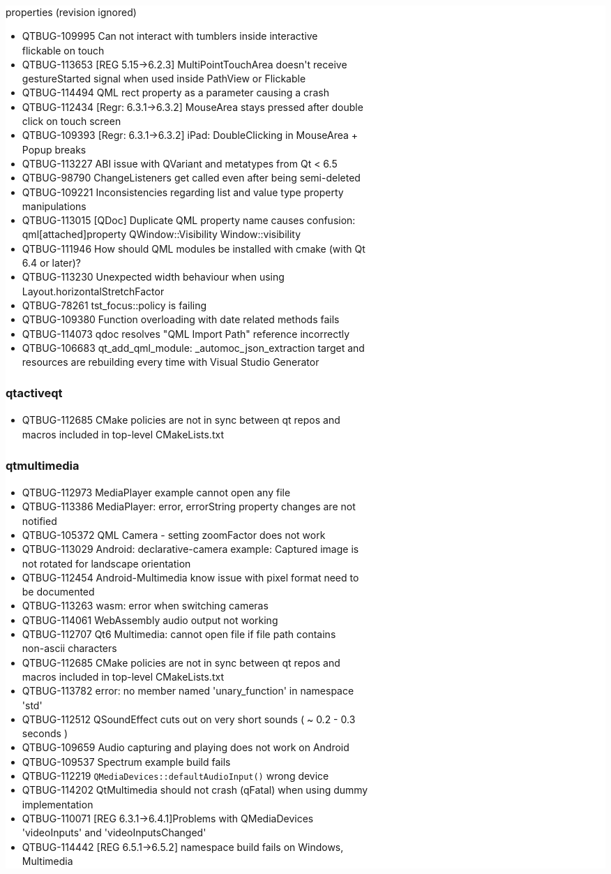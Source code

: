 properties (revision ignored)  
* QTBUG-109995 Can not interact with tumblers inside interactive  
flickable on touch  
* QTBUG-113653 [REG 5.15->6.2.3] MultiPointTouchArea doesn't receive  
gestureStarted signal when used inside PathView or Flickable  
* QTBUG-114494 QML rect property as a parameter causing a crash  
* QTBUG-112434 [Regr: 6.3.1->6.3.2] MouseArea stays pressed after double  
click on touch screen  
* QTBUG-109393 [Regr: 6.3.1->6.3.2] iPad: DoubleClicking in MouseArea +  
Popup breaks  
* QTBUG-113227 ABI issue with QVariant and metatypes from Qt < 6.5  
* QTBUG-98790 ChangeListeners get called even after being semi-deleted  
* QTBUG-109221 Inconsistencies regarding list and value type property  
manipulations  
* QTBUG-113015 [QDoc] Duplicate QML property name causes confusion:  
qml[attached]property QWindow::Visibility Window::visibility  
* QTBUG-111946 How should QML modules be installed with cmake (with Qt  
6.4 or later)?  
* QTBUG-113230 Unexpected width behaviour when using  
Layout.horizontalStretchFactor  
* QTBUG-78261 tst_focus::policy is failing  
* QTBUG-109380 Function overloading  with date related methods fails  
* QTBUG-114073 qdoc resolves "QML Import Path" reference incorrectly  
* QTBUG-106683 qt_add_qml_module: _automoc_json_extraction target and  
resources are rebuilding every time with Visual Studio Generator  
  
### qtactiveqt  
* QTBUG-112685 CMake policies are not in sync between qt repos and  
macros included in top-level CMakeLists.txt  
  
### qtmultimedia  
* QTBUG-112973 MediaPlayer example cannot open any file  
* QTBUG-113386 MediaPlayer: error, errorString property changes are not  
notified  
* QTBUG-105372 QML Camera - setting zoomFactor does not work  
* QTBUG-113029 Android: declarative-camera example: Captured image is  
not rotated for landscape orientation  
* QTBUG-112454 Android-Multimedia know issue with pixel format need to  
be documented  
* QTBUG-113263 wasm: error when switching cameras  
* QTBUG-114061 WebAssembly audio output not working  
* QTBUG-112707 Qt6 Multimedia: cannot open file if file path contains  
non-ascii characters  
* QTBUG-112685 CMake policies are not in sync between qt repos and  
macros included in top-level CMakeLists.txt  
* QTBUG-113782 error: no member named 'unary_function' in namespace  
'std'  
* QTBUG-112512 QSoundEffect cuts out on very short sounds ( ~ 0.2 - 0.3  
seconds )  
* QTBUG-109659 Audio capturing and playing does not work on Android  
* QTBUG-109537 Spectrum example build fails  
* QTBUG-112219 `QMediaDevices::defaultAudioInput()` wrong device  
* QTBUG-114202 QtMultimedia should not crash (qFatal) when using dummy  
implementation  
* QTBUG-110071 [REG 6.3.1->6.4.1]Problems with QMediaDevices  
'videoInputs' and 'videoInputsChanged'  
* QTBUG-114442 [REG 6.5.1->6.5.2] namespace build fails on Windows,  
Multimedia  
  